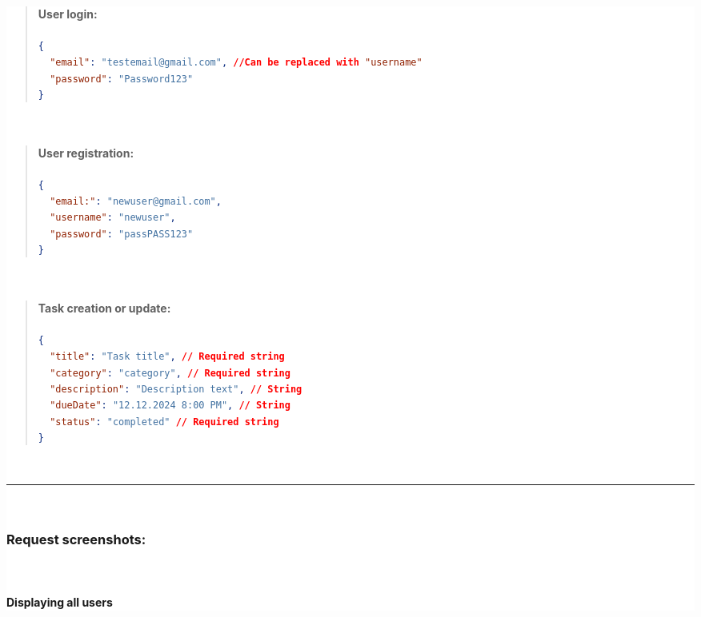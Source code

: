 > #### User login:
>
> ```json
> {
>   "email": "testemail@gmail.com", //Can be replaced with "username"
>   "password": "Password123"
> }
> ```

<br>

> #### User registration:
>
> ```json
> {
>   "email:": "newuser@gmail.com",
>   "username": "newuser",
>   "password": "passPASS123"
> }
> ```

<br>

> #### Task creation or update:
>
> ```json
> {
>   "title": "Task title", // Required string
>   "category": "category", // Required string
>   "description": "Description text", // String
>   "dueDate": "12.12.2024 8:00 PM", // String
>   "status": "completed" // Required string
> }
> ```

<br>

---

<br>

### Request screenshots:

<br>

#### Displaying all users
